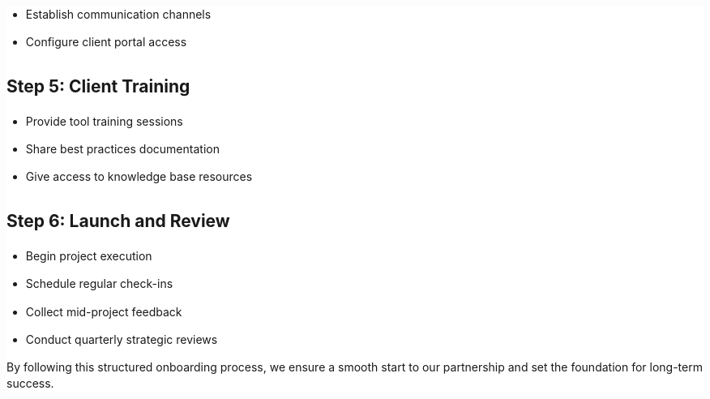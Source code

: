 - Establish communication channels

- Configure client portal access

## Step 5: Client Training

- Provide tool training sessions

- Share best practices documentation

- Give access to knowledge base resources

## Step 6: Launch and Review

- Begin project execution

- Schedule regular check-ins

- Collect mid-project feedback

- Conduct quarterly strategic reviews

By following this structured onboarding process, we ensure a smooth start to our partnership and set the foundation for long-term success.